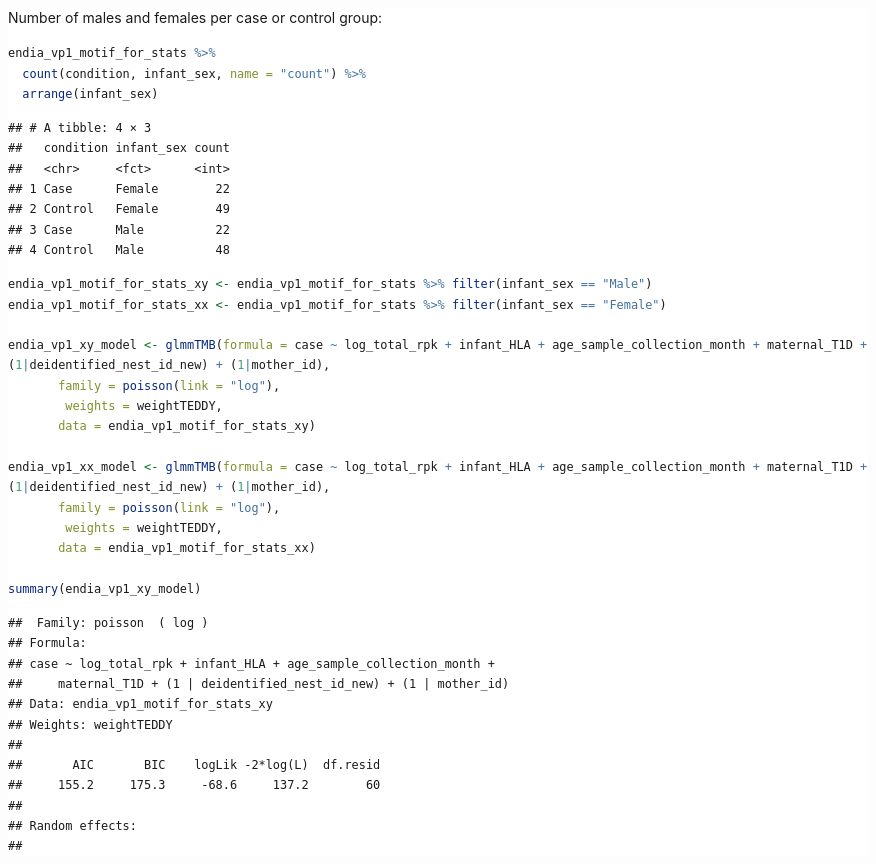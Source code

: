 Number of males and females per case or control group:

``` r
endia_vp1_motif_for_stats %>% 
  count(condition, infant_sex, name = "count") %>% 
  arrange(infant_sex)
```

    ## # A tibble: 4 × 3
    ##   condition infant_sex count
    ##   <chr>     <fct>      <int>
    ## 1 Case      Female        22
    ## 2 Control   Female        49
    ## 3 Case      Male          22
    ## 4 Control   Male          48

``` r
endia_vp1_motif_for_stats_xy <- endia_vp1_motif_for_stats %>% filter(infant_sex == "Male")
endia_vp1_motif_for_stats_xx <- endia_vp1_motif_for_stats %>% filter(infant_sex == "Female")

endia_vp1_xy_model <- glmmTMB(formula = case ~ log_total_rpk + infant_HLA + age_sample_collection_month + maternal_T1D +  (1|deidentified_nest_id_new) + (1|mother_id),
       family = poisson(link = "log"),
        weights = weightTEDDY,
       data = endia_vp1_motif_for_stats_xy)

endia_vp1_xx_model <- glmmTMB(formula = case ~ log_total_rpk + infant_HLA + age_sample_collection_month + maternal_T1D + (1|deidentified_nest_id_new) + (1|mother_id),
       family = poisson(link = "log"),
        weights = weightTEDDY,
       data = endia_vp1_motif_for_stats_xx)

summary(endia_vp1_xy_model)
```

    ##  Family: poisson  ( log )
    ## Formula:          
    ## case ~ log_total_rpk + infant_HLA + age_sample_collection_month +  
    ##     maternal_T1D + (1 | deidentified_nest_id_new) + (1 | mother_id)
    ## Data: endia_vp1_motif_for_stats_xy
    ## Weights: weightTEDDY
    ## 
    ##       AIC       BIC    logLik -2*log(L)  df.resid 
    ##     155.2     175.3     -68.6     137.2        60 
    ## 
    ## Random effects:
    ## 